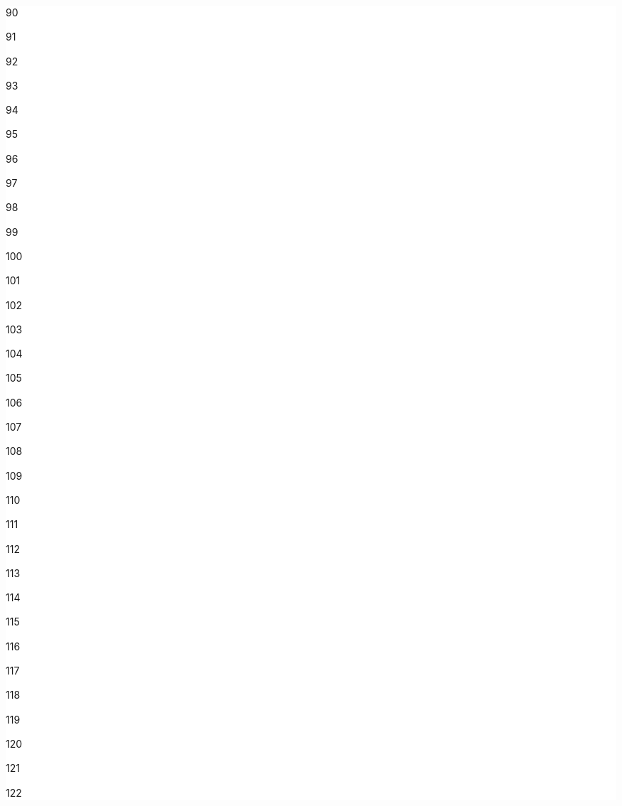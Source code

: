 90

91

92

93

94

95

96

97

98

99

100

101

102

103

104

105

106

107

108

109

110

111

112

113

114

115

116

117

118

119

120

121

122

